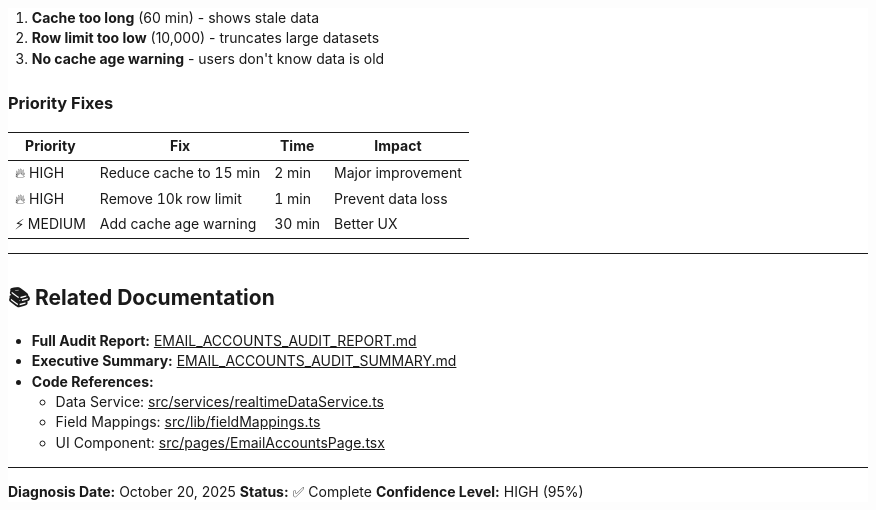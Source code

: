 1. **Cache too long** (60 min) - shows stale data
2. **Row limit too low** (10,000) - truncates large datasets
3. **No cache age warning** - users don't know data is old

### Priority Fixes

| Priority | Fix | Time | Impact |
|----------|-----|------|--------|
| 🔥 HIGH | Reduce cache to 15 min | 2 min | Major improvement |
| 🔥 HIGH | Remove 10k row limit | 1 min | Prevent data loss |
| ⚡ MEDIUM | Add cache age warning | 30 min | Better UX |

---

## 📚 Related Documentation

- **Full Audit Report:** [EMAIL_ACCOUNTS_AUDIT_REPORT.md](EMAIL_ACCOUNTS_AUDIT_REPORT.md)
- **Executive Summary:** [EMAIL_ACCOUNTS_AUDIT_SUMMARY.md](EMAIL_ACCOUNTS_AUDIT_SUMMARY.md)
- **Code References:**
  - Data Service: [src/services/realtimeDataService.ts](src/services/realtimeDataService.ts)
  - Field Mappings: [src/lib/fieldMappings.ts](src/lib/fieldMappings.ts)
  - UI Component: [src/pages/EmailAccountsPage.tsx](src/pages/EmailAccountsPage.tsx)

---

**Diagnosis Date:** October 20, 2025
**Status:** ✅ Complete
**Confidence Level:** HIGH (95%)